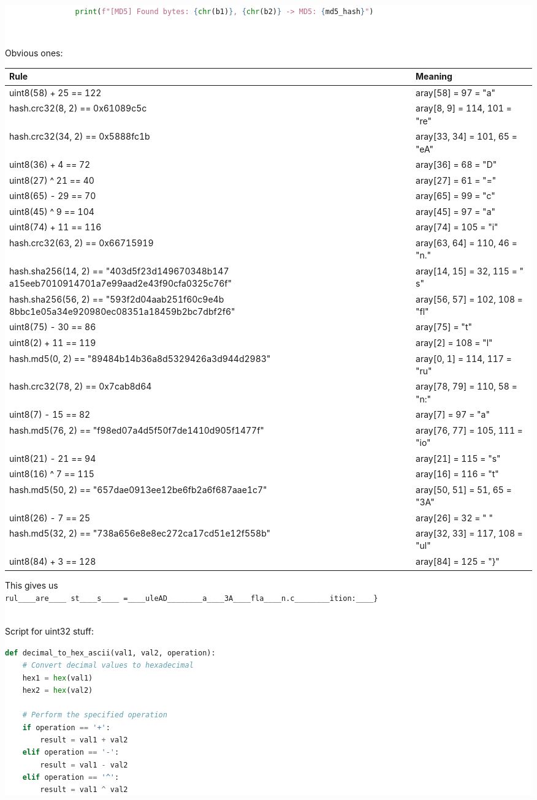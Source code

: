 ```python
				print(f"[MD5] Found bytes: {chr(b1)}, {chr(b2)} -> MD5: {md5_hash}")
```
<br />

Obvious ones:

| Rule | Meaning |
| :--- | :------ |
| uint8(58) + 25 == 122 | aray[58] = 97 = "a" |
| hash.crc32(8, 2) == 0x61089c5c | aray[8, 9] = 114, 101 = "re" |
| hash.crc32(34, 2) == 0x5888fc1b | aray[33, 34] = 101, 65 = "eA" |
| uint8(36) + 4 == 72 | aray[36] = 68 = "D" |
| uint8(27) ^ 21 == 40 | aray[27] = 61 = "=" |
| uint8(65) - 29 == 70 | aray[65] = 99 = "c" |
| uint8(45) ^ 9 == 104 | aray[45] = 97 = "a" |
| uint8(74) + 11 == 116 | aray[74] = 105 = "i" |
| hash.crc32(63, 2) == 0x66715919 | aray[63, 64] = 110, 46 = "n." |
| hash.sha256(14, 2) == "403d5f23d149670348b147 a15eeb7010914701a7e99aad2e43f90cfa0325c76f" | aray[14, 15] = 32, 115 = " s" |
| hash.sha256(56, 2) == "593f2d04aab251f60c9e4b 8bbc1e05a34e920980ec08351a18459b2bc7dbf2f6" | aray[56, 57] = 102, 108 = "fl" |
| uint8(75) - 30 == 86 | aray[75] = "t" |
| uint8(2) + 11 == 119 | aray[2] = 108 = "l" |
| hash.md5(0, 2) == "89484b14b36a8d5329426a3d944d2983" | aray[0, 1] = 114, 117 = "ru" |
| hash.crc32(78, 2) == 0x7cab8d64 | aray[78, 79] = 110, 58 = "n:" |
| uint8(7) - 15 == 82 | aray[7] = 97 = "a" |
| hash.md5(76, 2) == "f98ed07a4d5f50f7de1410d905f1477f" | aray[76, 77] = 105, 111 = "io" |
| uint8(21) - 21 == 94 | aray[21] = 115 = "s" |
| uint8(16) ^ 7 == 115 | aray[16] = 116 = "t" |
| hash.md5(50, 2) == "657dae0913ee12be6fb2a6f687aae1c7" | aray[50, 51] = 51, 65 = "3A" |
| uint8(26) - 7 == 25 | aray[26] = 32 = " " |
| hash.md5(32, 2) == "738a656e8e8ec272ca17cd51e12f558b" | aray[32, 33] = 117, 108 = "ul" |
| uint8(84) + 3 == 128 | aray[84] = 125 = "}" |

This gives us<br />
```rul____are____ st____s____ =____uleAD________a____3A____fla____n.c________ition:____}```<br /><br />

Script for uint32 stuff:
```python
def decimal_to_hex_ascii(val1, val2, operation):
	# Convert decimal values to hexadecimal
	hex1 = hex(val1)
	hex2 = hex(val2)
	   
	# Perform the specified operation
	if operation == '+':
	   	result = val1 + val2
	elif operation == '-':
	   	result = val1 - val2
	elif operation == '^':
	   	result = val1 ^ val2
```
